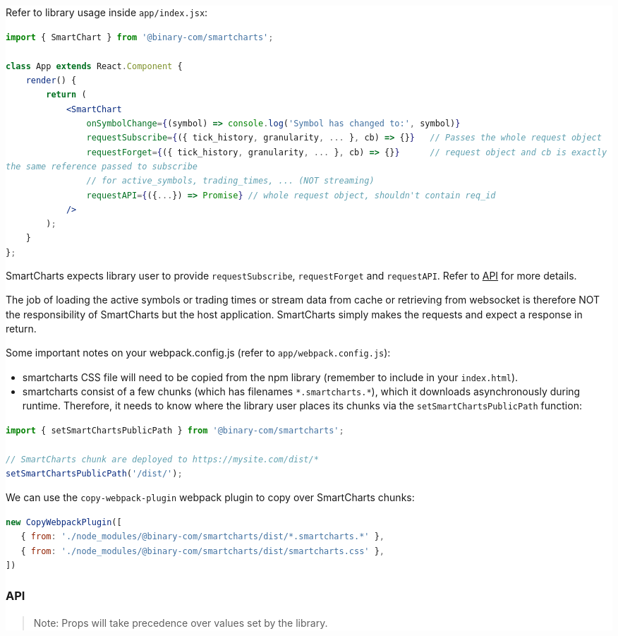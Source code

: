 Refer to library usage inside `app/index.jsx`:

```jsx
import { SmartChart } from '@binary-com/smartcharts';

class App extends React.Component {
    render() {
        return (
            <SmartChart
                onSymbolChange={(symbol) => console.log('Symbol has changed to:', symbol)}
                requestSubscribe={({ tick_history, granularity, ... }, cb) => {}}   // Passes the whole request object
                requestForget={({ tick_history, granularity, ... }, cb) => {}}      // request object and cb is exactly the same reference passed to subscribe
                // for active_symbols, trading_times, ... (NOT streaming)
                requestAPI={({...}) => Promise} // whole request object, shouldn't contain req_id
            />
        );
    }
};
```

SmartCharts expects library user to provide `requestSubscribe`, `requestForget` and `requestAPI`. Refer to [API](#api) for more details.

The job of loading the active symbols or trading times or stream data from cache or retrieving from websocket is therefore NOT the responsibility of SmartCharts but the host application. SmartCharts simply makes the requests and expect a response in return.

Some important notes on your webpack.config.js (refer to `app/webpack.config.js`):

 - smartcharts CSS file will need to be copied from the npm library (remember to include in your `index.html`). 
 - smartcharts consist of a few chunks (which has filenames `*.smartcharts.*`), which it downloads asynchronously during runtime. Therefore, it needs to know where the library user places its chunks via the `setSmartChartsPublicPath` function:
 
 ```js
import { setSmartChartsPublicPath } from '@binary-com/smartcharts';

// SmartCharts chunk are deployed to https://mysite.com/dist/*
setSmartChartsPublicPath('/dist/');
```
 
 We can use the `copy-webpack-plugin` webpack plugin to copy over SmartCharts chunks:
 
 ```js
new CopyWebpackPlugin([
    { from: './node_modules/@binary-com/smartcharts/dist/*.smartcharts.*' },
    { from: './node_modules/@binary-com/smartcharts/dist/smartcharts.css' },
])
```


### API

> Note: Props will take precedence over values set by the library.
